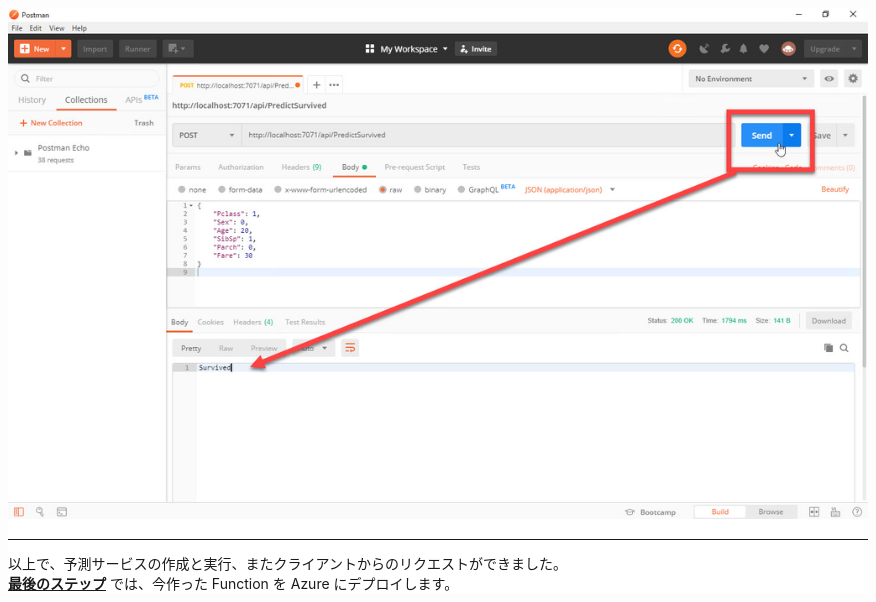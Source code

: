    ![Send Request](./images/06/send_request.jpg)

---

以上で、予測サービスの作成と実行、またクライアントからのリクエストができました。  
[**最後のステップ**](./07_deploytoazure.md) では、今作った Function を Azure にデプロイします。
